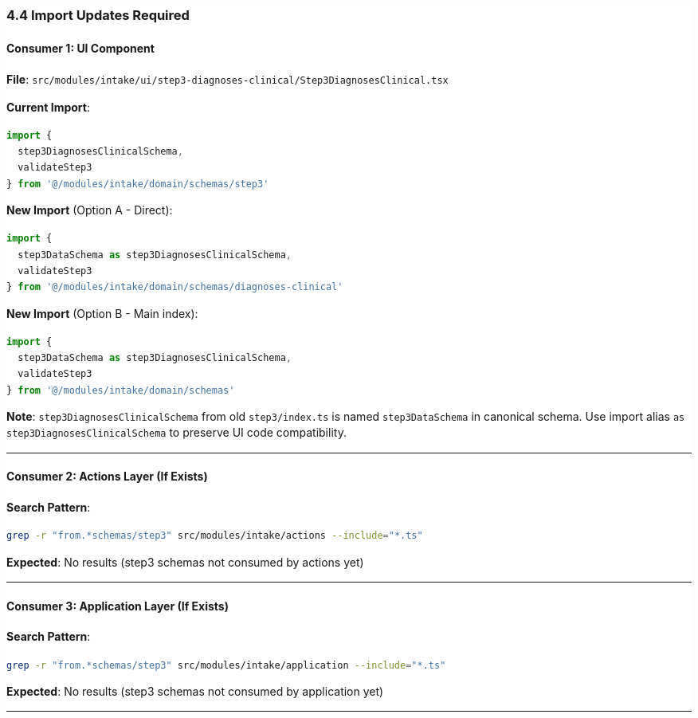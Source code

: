 ### 4.4 Import Updates Required

#### Consumer 1: UI Component

**File**: `src/modules/intake/ui/step3-diagnoses-clinical/Step3DiagnosesClinical.tsx`

**Current Import**:
```typescript
import {
  step3DiagnosesClinicalSchema,
  validateStep3
} from '@/modules/intake/domain/schemas/step3'
```

**New Import** (Option A - Direct):
```typescript
import {
  step3DataSchema as step3DiagnosesClinicalSchema,
  validateStep3
} from '@/modules/intake/domain/schemas/diagnoses-clinical'
```

**New Import** (Option B - Main index):
```typescript
import {
  step3DataSchema as step3DiagnosesClinicalSchema,
  validateStep3
} from '@/modules/intake/domain/schemas'
```

**Note**: `step3DiagnosesClinicalSchema` from old `step3/index.ts` is named `step3DataSchema` in canonical schema. Use import alias `as step3DiagnosesClinicalSchema` to preserve UI code compatibility.

---

#### Consumer 2: Actions Layer (If Exists)

**Search Pattern**:
```bash
grep -r "from.*schemas/step3" src/modules/intake/actions --include="*.ts"
```

**Expected**: No results (step3 schemas not consumed by actions yet)

---

#### Consumer 3: Application Layer (If Exists)

**Search Pattern**:
```bash
grep -r "from.*schemas/step3" src/modules/intake/application --include="*.ts"
```

**Expected**: No results (step3 schemas not consumed by application yet)

---
